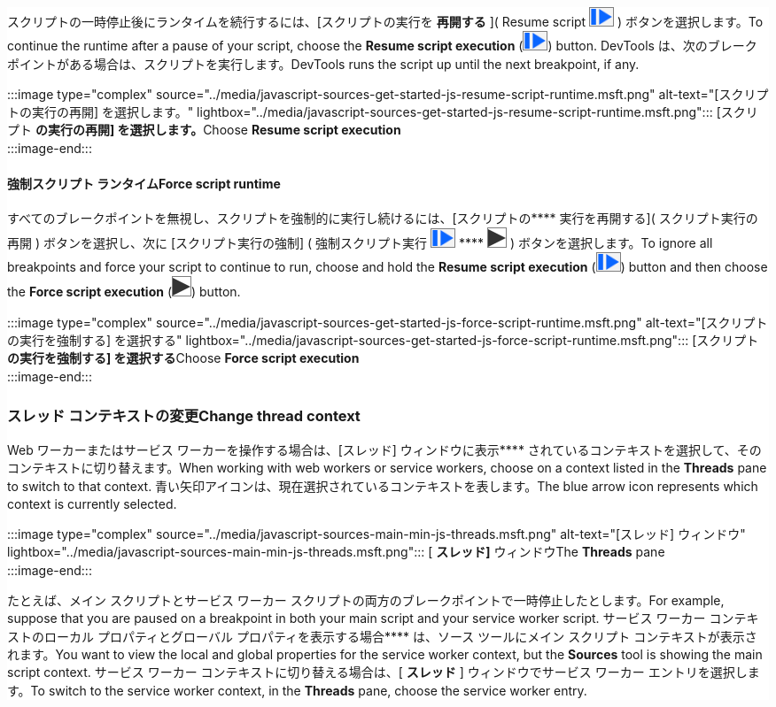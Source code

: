 <span data-ttu-id="a697c-182">スクリプトの一時停止後にランタイムを続行するには、[スクリプトの実行を **再開する** ]\( Resume script ![ execution ](../media/resume-script-run-icon.msft.png) \) ボタンを選択します。</span><span class="sxs-lookup"><span data-stu-id="a697c-182">To continue the runtime after a pause of your script, choose the **Resume script execution** \(![Resume script execution](../media/resume-script-run-icon.msft.png)\) button.</span></span>  <span data-ttu-id="a697c-183">DevTools は、次のブレークポイントがある場合は、スクリプトを実行します。</span><span class="sxs-lookup"><span data-stu-id="a697c-183">DevTools runs the script up until the next breakpoint, if any.</span></span>  

:::image type="complex" source="../media/javascript-sources-get-started-js-resume-script-runtime.msft.png" alt-text="[スクリプトの実行の再開] を選択します。" lightbox="../media/javascript-sources-get-started-js-resume-script-runtime.msft.png":::
   <span data-ttu-id="a697c-185">[スクリプト **の実行の再開] を選択します。**</span><span class="sxs-lookup"><span data-stu-id="a697c-185">Choose **Resume script execution**</span></span>  
:::image-end:::  

#### <a name="force-script-runtime"></a><span data-ttu-id="a697c-186">強制スクリプト ランタイム</span><span class="sxs-lookup"><span data-stu-id="a697c-186">Force script runtime</span></span>  

<span data-ttu-id="a697c-187">すべてのブレークポイントを無視し、スクリプトを強制的に実行し続けるには、[スクリプトの\*\*\*\* 実行を再開する]\( スクリプト実行の再開 \) ボタンを選択し、次に [スクリプト実行の強制] \( 強制スクリプト実行 ![ ](../media/resume-script-run-icon.msft.png) \*\*\*\* ![ ](../media/force-script-run-icon.msft.png) \) ボタンを選択します。</span><span class="sxs-lookup"><span data-stu-id="a697c-187">To ignore all breakpoints and force your script to continue to run, choose and hold the **Resume script execution** \(![Resume script execution](../media/resume-script-run-icon.msft.png)\) button and then choose the **Force script execution** \(![Force script execution](../media/force-script-run-icon.msft.png)\) button.</span></span>  

:::image type="complex" source="../media/javascript-sources-get-started-js-force-script-runtime.msft.png" alt-text="[スクリプトの実行を強制する] を選択する" lightbox="../media/javascript-sources-get-started-js-force-script-runtime.msft.png":::
   <span data-ttu-id="a697c-189">[スクリプト **の実行を強制する] を選択する**</span><span class="sxs-lookup"><span data-stu-id="a697c-189">Choose **Force script execution**</span></span>  
:::image-end:::  

### <a name="change-thread-context"></a><span data-ttu-id="a697c-190">スレッド コンテキストの変更</span><span class="sxs-lookup"><span data-stu-id="a697c-190">Change thread context</span></span>  

<span data-ttu-id="a697c-191">Web ワーカーまたはサービス ワーカーを操作する場合は、[スレッド] ウィンドウに表示\*\*\*\* されているコンテキストを選択して、そのコンテキストに切り替えます。</span><span class="sxs-lookup"><span data-stu-id="a697c-191">When working with web workers or service workers, choose on a context listed in the **Threads** pane to switch to that context.</span></span>  <span data-ttu-id="a697c-192">青い矢印アイコンは、現在選択されているコンテキストを表します。</span><span class="sxs-lookup"><span data-stu-id="a697c-192">The blue arrow icon represents which context is currently selected.</span></span>  

:::image type="complex" source="../media/javascript-sources-main-min-js-threads.msft.png" alt-text="[スレッド] ウィンドウ" lightbox="../media/javascript-sources-main-min-js-threads.msft.png":::
   <span data-ttu-id="a697c-194">[ **スレッド]** ウィンドウ</span><span class="sxs-lookup"><span data-stu-id="a697c-194">The **Threads** pane</span></span>  
:::image-end:::  

<span data-ttu-id="a697c-195">たとえば、メイン スクリプトとサービス ワーカー スクリプトの両方のブレークポイントで一時停止したとします。</span><span class="sxs-lookup"><span data-stu-id="a697c-195">For example, suppose that you are paused on a breakpoint in both your main script and your service worker script.</span></span>  <span data-ttu-id="a697c-196">サービス ワーカー コンテキストのローカル プロパティとグローバル プロパティを表示する場合\*\*\*\* は、ソース ツールにメイン スクリプト コンテキストが表示されます。</span><span class="sxs-lookup"><span data-stu-id="a697c-196">You want to view the local and global properties for the service worker context, but the **Sources** tool is showing the main script context.</span></span>  <span data-ttu-id="a697c-197">サービス ワーカー コンテキストに切り替える場合は、[ **スレッド** ] ウィンドウでサービス ワーカー エントリを選択します。</span><span class="sxs-lookup"><span data-stu-id="a697c-197">To switch to the service worker context, in the **Threads** pane, choose the service worker entry.</span></span>  


[DevToolsJavascriptBreakpoints]: ./breakpoints.md "DevTools アプリケーションでブレークポイントを使用してコードMicrosoft Edgeする|Microsoft Docs"  
[DevToolsJavascriptDisable]: ./disable.md "DevTools サーバーを使用Microsoft Edge JavaScript を|Microsoft Docs"  
[DevToolsJavascriptGetStarted]: ./index.md "DevTools アプリケーションの JavaScript のデバッグMicrosoft Edge開始|Microsoft Docs"  
[DevToolsJavascriptSnippets]: ./snippets.md "DevTools を使用して任意のページで JavaScript のスニペットMicrosoft Edge実行|Microsoft Docs"  
[DevToolsSourcesIndex]: ../sources/index.md "ソース ツールの概要|Microsoft Docs"  
[DevToolsCustomize]: ../customize/index.md "DevTools Microsoft Edgeのカスタマイズ|Microsoft Docs"  
[CCA4IL]: https://creativecommons.org/licenses/by/4.0  
[CCby4Image]: https://i.creativecommons.org/l/by/4.0/88x31.png  
[GoogleSitePolicies]: https://developers.google.com/terms/site-policies  
[KayceBasques]: https://developers.google.com/web/resources/contributors#kayce-basques  